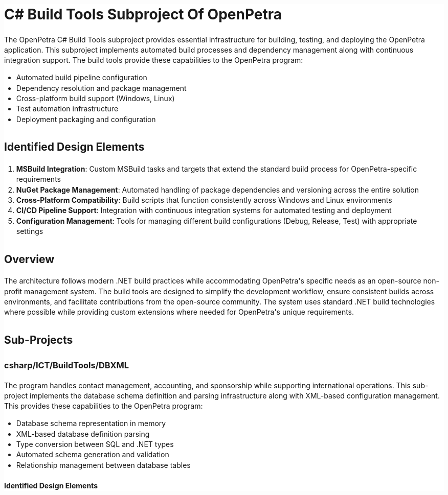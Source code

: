 # C# Build Tools Subproject Of OpenPetra

The OpenPetra C# Build Tools subproject provides essential infrastructure for building, testing, and deploying the OpenPetra application. This subproject implements automated build processes and dependency management along with continuous integration support. The build tools provide these capabilities to the OpenPetra program:

- Automated build pipeline configuration
- Dependency resolution and package management
- Cross-platform build support (Windows, Linux)
- Test automation infrastructure
- Deployment packaging and configuration

## Identified Design Elements

1. **MSBuild Integration**: Custom MSBuild tasks and targets that extend the standard build process for OpenPetra-specific requirements
2. **NuGet Package Management**: Automated handling of package dependencies and versioning across the entire solution
3. **Cross-Platform Compatibility**: Build scripts that function consistently across Windows and Linux environments
4. **CI/CD Pipeline Support**: Integration with continuous integration systems for automated testing and deployment
5. **Configuration Management**: Tools for managing different build configurations (Debug, Release, Test) with appropriate settings

## Overview
The architecture follows modern .NET build practices while accommodating OpenPetra's specific needs as an open-source non-profit management system. The build tools are designed to simplify the development workflow, ensure consistent builds across environments, and facilitate contributions from the open-source community. The system uses standard .NET build technologies where possible while providing custom extensions where needed for OpenPetra's unique requirements.

## Sub-Projects

### csharp/ICT/BuildTools/DBXML

The program handles contact management, accounting, and sponsorship while supporting international operations. This sub-project implements the database schema definition and parsing infrastructure along with XML-based configuration management. This provides these capabilities to the OpenPetra program:

- Database schema representation in memory
- XML-based database definition parsing
- Type conversion between SQL and .NET types
- Automated schema generation and validation
- Relationship management between database tables

#### Identified Design Elements
